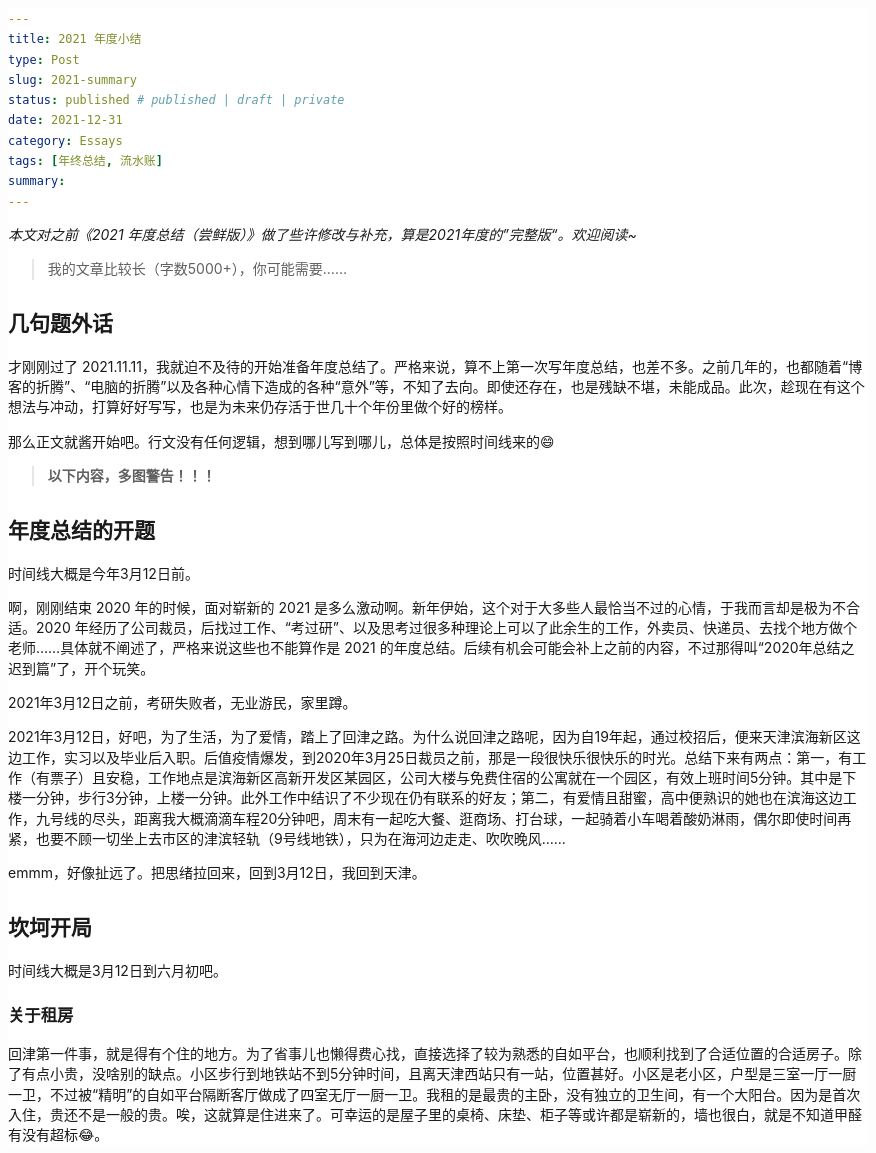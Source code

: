 ```yaml
---
title: 2021 年度小结
type: Post
slug: 2021-summary
status: published # published | draft | private
date: 2021-12-31
category: Essays
tags: [年终总结, 流水账]
summary:
---
```


*本文对之前《2021 年度总结（尝鲜版）》做了些许修改与补充，算是2021年度的”完整版“。欢迎阅读~*

> 我的文章比较长（字数5000+），你可能需要……
>

## **几句题外话**

才刚刚过了 2021.11.11，我就迫不及待的开始准备年度总结了。严格来说，算不上第一次写年度总结，也差不多。之前几年的，也都随着“博客的折腾”、“电脑的折腾”以及各种心情下造成的各种“意外”等，不知了去向。即使还存在，也是残缺不堪，未能成品。此次，趁现在有这个想法与冲动，打算好好写写，也是为未来仍存活于世几十个年份里做个好的榜样。

那么正文就酱开始吧。行文没有任何逻辑，想到哪儿写到哪儿，总体是按照时间线来的:smile:

> **以下内容，多图警告！！！**
>

## **年度总结的开题**

时间线大概是今年3月12日前。

啊，刚刚结束 2020 年的时候，面对崭新的 2021 是多么激动啊。新年伊始，这个对于大多些人最恰当不过的心情，于我而言却是极为不合适。2020 年经历了公司裁员，后找过工作、“考过研”、以及思考过很多种理论上可以了此余生的工作，外卖员、快递员、去找个地方做个老师……具体就不阐述了，严格来说这些也不能算作是 2021 的年度总结。后续有机会可能会补上之前的内容，不过那得叫“2020年总结之迟到篇”了，开个玩笑。

2021年3月12日之前，考研失败者，无业游民，家里蹲。

2021年3月12日，好吧，为了生活，为了爱情，踏上了回津之路。为什么说回津之路呢，因为自19年起，通过校招后，便来天津滨海新区这边工作，实习以及毕业后入职。后值疫情爆发，到2020年3月25日裁员之前，那是一段很快乐很快乐的时光。总结下来有两点：第一，有工作（有票子）且安稳，工作地点是滨海新区高新开发区某园区，公司大楼与免费住宿的公寓就在一个园区，有效上班时间5分钟。其中是下楼一分钟，步行3分钟，上楼一分钟。此外工作中结识了不少现在仍有联系的好友；第二，有爱情且甜蜜，高中便熟识的她也在滨海这边工作，九号线的尽头，距离我大概滴滴车程20分钟吧，周末有一起吃大餐、逛商场、打台球，一起骑着小车喝着酸奶淋雨，偶尔即使时间再紧，也要不顾一切坐上去市区的津滨轻轨（9号线地铁），只为在海河边走走、吹吹晚风……

emmm，好像扯远了。把思绪拉回来，回到3月12日，我回到天津。

## **坎坷开局**

时间线大概是3月12日到六月初吧。

### 关于租房

回津第一件事，就是得有个住的地方。为了省事儿也懒得费心找，直接选择了较为熟悉的自如平台，也顺利找到了合适位置的合适房子。除了有点小贵，没啥别的缺点。小区步行到地铁站不到5分钟时间，且离天津西站只有一站，位置甚好。小区是老小区，户型是三室一厅一厨一卫，不过被“精明”的自如平台隔断客厅做成了四室无厅一厨一卫。我租的是最贵的主卧，没有独立的卫生间，有一个大阳台。因为是首次入住，贵还不是一般的贵。唉，这就算是住进来了。可幸运的是屋子里的桌椅、床垫、柜子等或许都是崭新的，墙也很白，就是不知道甲醛有没有超标:joy:。
